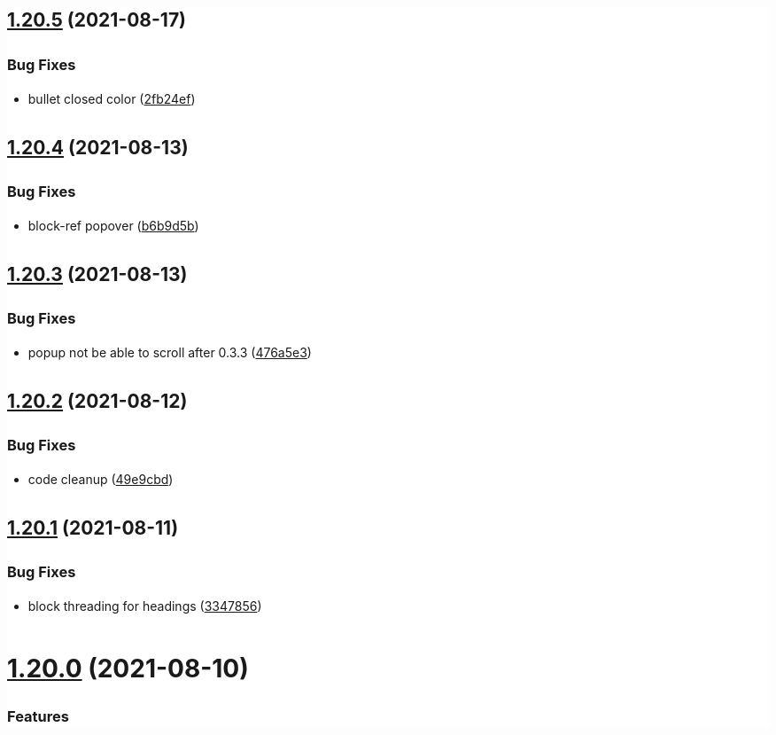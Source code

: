 ## [1.20.5](https://github.com/pengx17/logseq-dev-theme/compare/v1.20.4...v1.20.5) (2021-08-17)


### Bug Fixes

* bullet closed color ([2fb24ef](https://github.com/pengx17/logseq-dev-theme/commit/2fb24ef038da208961d32b67fcf25135bea9b675))

## [1.20.4](https://github.com/pengx17/logseq-dev-theme/compare/v1.20.3...v1.20.4) (2021-08-13)


### Bug Fixes

* block-ref popover ([b6b9d5b](https://github.com/pengx17/logseq-dev-theme/commit/b6b9d5bd3093f3b3dbfc00e01d56eeef47b5595a))

## [1.20.3](https://github.com/pengx17/logseq-dev-theme/compare/v1.20.2...v1.20.3) (2021-08-13)


### Bug Fixes

* popup not be able to scroll after 0.3.3 ([476a5e3](https://github.com/pengx17/logseq-dev-theme/commit/476a5e381f8274fa05fe882cf9948df8d9b04616))

## [1.20.2](https://github.com/pengx17/logseq-dev-theme/compare/v1.20.1...v1.20.2) (2021-08-12)


### Bug Fixes

* code cleanup ([49e9cbd](https://github.com/pengx17/logseq-dev-theme/commit/49e9cbde05c2d425c62b1e4237e65e50789c1b49))

## [1.20.1](https://github.com/pengx17/logseq-dev-theme/compare/v1.20.0...v1.20.1) (2021-08-11)


### Bug Fixes

* block threading for headings ([3347856](https://github.com/pengx17/logseq-dev-theme/commit/33478562121e743282891659cfc5bc32f2443954))

# [1.20.0](https://github.com/pengx17/logseq-dev-theme/compare/v1.19.1...v1.20.0) (2021-08-10)


### Features
